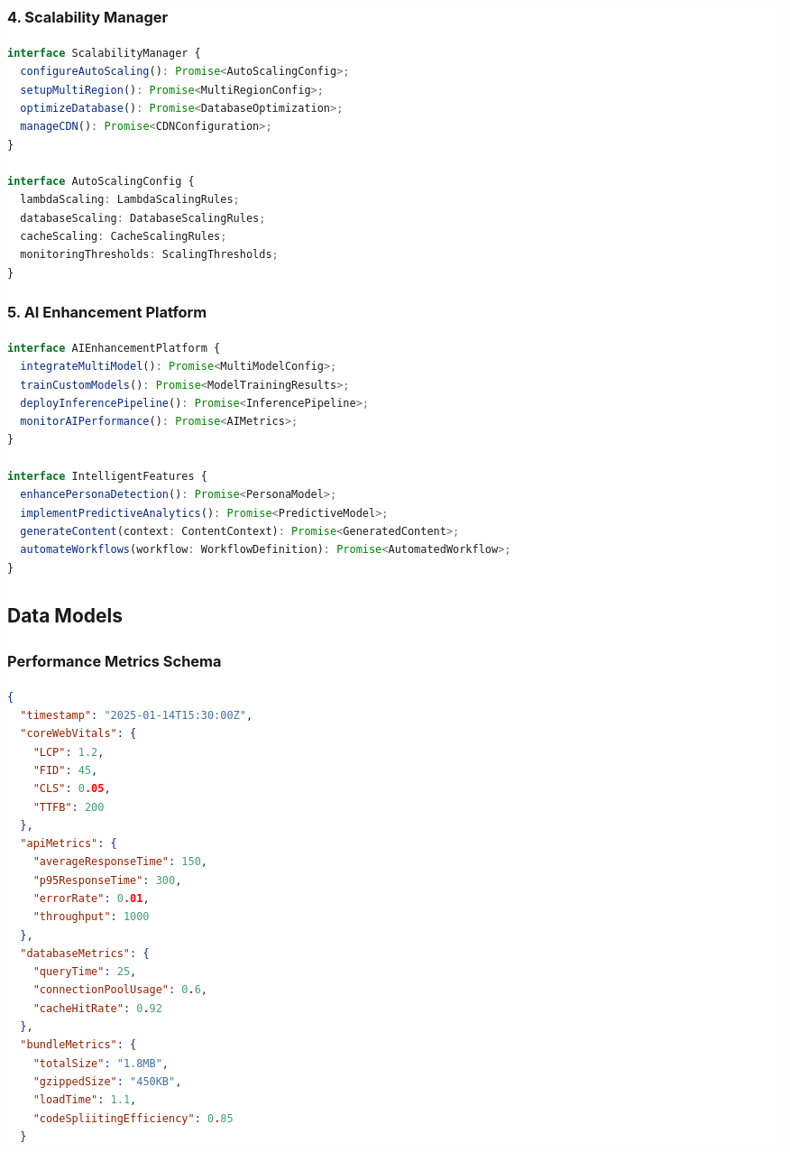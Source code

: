 ### 4. Scalability Manager
```typescript
interface ScalabilityManager {
  configureAutoScaling(): Promise<AutoScalingConfig>;
  setupMultiRegion(): Promise<MultiRegionConfig>;
  optimizeDatabase(): Promise<DatabaseOptimization>;
  manageCDN(): Promise<CDNConfiguration>;
}

interface AutoScalingConfig {
  lambdaScaling: LambdaScalingRules;
  databaseScaling: DatabaseScalingRules;
  cacheScaling: CacheScalingRules;
  monitoringThresholds: ScalingThresholds;
}
```

### 5. AI Enhancement Platform
```typescript
interface AIEnhancementPlatform {
  integrateMultiModel(): Promise<MultiModelConfig>;
  trainCustomModels(): Promise<ModelTrainingResults>;
  deployInferencePipeline(): Promise<InferencePipeline>;
  monitorAIPerformance(): Promise<AIMetrics>;
}

interface IntelligentFeatures {
  enhancePersonaDetection(): Promise<PersonaModel>;
  implementPredictiveAnalytics(): Promise<PredictiveModel>;
  generateContent(context: ContentContext): Promise<GeneratedContent>;
  automateWorkflows(workflow: WorkflowDefinition): Promise<AutomatedWorkflow>;
}
```

## Data Models

### Performance Metrics Schema
```json
{
  "timestamp": "2025-01-14T15:30:00Z",
  "coreWebVitals": {
    "LCP": 1.2,
    "FID": 45,
    "CLS": 0.05,
    "TTFB": 200
  },
  "apiMetrics": {
    "averageResponseTime": 150,
    "p95ResponseTime": 300,
    "errorRate": 0.01,
    "throughput": 1000
  },
  "databaseMetrics": {
    "queryTime": 25,
    "connectionPoolUsage": 0.6,
    "cacheHitRate": 0.92
  },
  "bundleMetrics": {
    "totalSize": "1.8MB",
    "gzippedSize": "450KB",
    "loadTime": 1.1,
    "codeSpliitingEfficiency": 0.85
  }
```